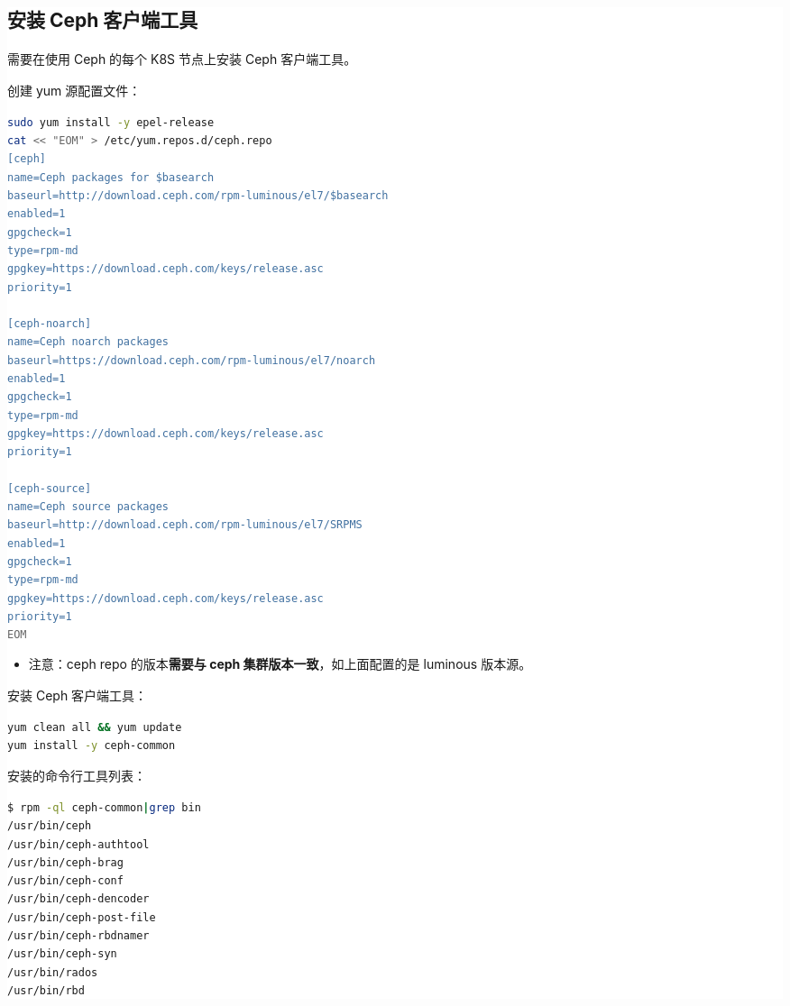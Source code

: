 ## 安装 Ceph 客户端工具

需要在使用 Ceph 的每个 K8S 节点上安装 Ceph 客户端工具。

创建 yum 源配置文件：

``` bash
sudo yum install -y epel-release
cat << "EOM" > /etc/yum.repos.d/ceph.repo
[ceph]
name=Ceph packages for $basearch
baseurl=http://download.ceph.com/rpm-luminous/el7/$basearch
enabled=1
gpgcheck=1
type=rpm-md
gpgkey=https://download.ceph.com/keys/release.asc
priority=1

[ceph-noarch]
name=Ceph noarch packages
baseurl=https://download.ceph.com/rpm-luminous/el7/noarch
enabled=1
gpgcheck=1
type=rpm-md
gpgkey=https://download.ceph.com/keys/release.asc
priority=1

[ceph-source]
name=Ceph source packages
baseurl=http://download.ceph.com/rpm-luminous/el7/SRPMS
enabled=1
gpgcheck=1
type=rpm-md
gpgkey=https://download.ceph.com/keys/release.asc
priority=1
EOM
```
+ 注意：ceph repo 的版本**需要与 ceph 集群版本一致**，如上面配置的是 luminous 版本源。

安装 Ceph 客户端工具：

``` bash
yum clean all && yum update
yum install -y ceph-common
```

安装的命令行工具列表：

``` bash
$ rpm -ql ceph-common|grep bin
/usr/bin/ceph
/usr/bin/ceph-authtool
/usr/bin/ceph-brag
/usr/bin/ceph-conf
/usr/bin/ceph-dencoder
/usr/bin/ceph-post-file
/usr/bin/ceph-rbdnamer
/usr/bin/ceph-syn
/usr/bin/rados
/usr/bin/rbd
```
